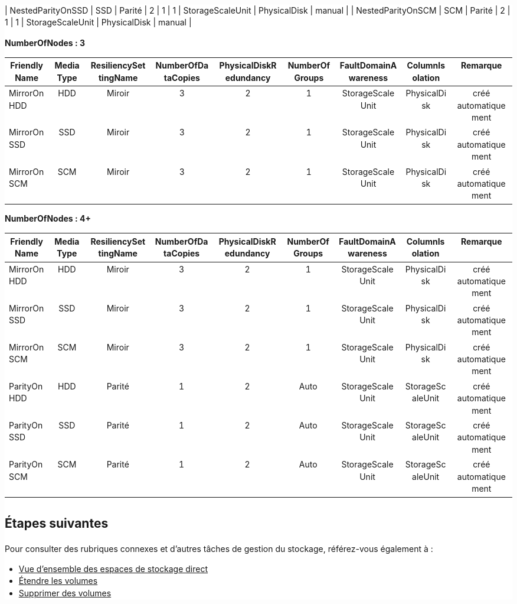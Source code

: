 | NestedParityOnSSD | SSD       | Parité                | 2                  | 1                      | 1              | StorageScaleUnit     | PhysicalDisk    | manual       |
| NestedParityOnSCM | SCM       | Parité                | 2                  | 1                      | 1              | StorageScaleUnit     | PhysicalDisk    | manual       |

**NumberOfNodes : 3**

| FriendlyName      | MediaType | ResiliencySettingName | NumberOfDataCopies | PhysicalDiskRedundancy | NumberOfGroups | FaultDomainAwareness | ColumnIsolation | Remarque         |
| ----------------- | :-------: | :-------------------: | :----------------: | :--------------------: |:--------------:| :------------------: | :-------------: | :----------: |
| MirrorOnHDD       | HDD       | Miroir                | 3                  | 2                      | 1              | StorageScaleUnit     | PhysicalDisk    | créé automatiquement |
| MirrorOnSSD       | SSD       | Miroir                | 3                  | 2                      | 1              | StorageScaleUnit     | PhysicalDisk    | créé automatiquement |
| MirrorOnSCM       | SCM       | Miroir                | 3                  | 2                      | 1              | StorageScaleUnit     | PhysicalDisk    | créé automatiquement |

**NumberOfNodes : 4+**

| FriendlyName      | MediaType | ResiliencySettingName | NumberOfDataCopies | PhysicalDiskRedundancy | NumberOfGroups | FaultDomainAwareness | ColumnIsolation | Remarque         |
| ----------------- | :-------: | :-------------------: | :----------------: | :--------------------: |:--------------:| :------------------: | :-------------: | :----------: |
| MirrorOnHDD       | HDD       | Miroir                | 3                  | 2                      | 1              | StorageScaleUnit     | PhysicalDisk    | créé automatiquement |
| MirrorOnSSD       | SSD       | Miroir                | 3                  | 2                      | 1              | StorageScaleUnit     | PhysicalDisk    | créé automatiquement |
| MirrorOnSCM       | SCM       | Miroir                | 3                  | 2                      | 1              | StorageScaleUnit     | PhysicalDisk    | créé automatiquement |
| ParityOnHDD       | HDD       | Parité                | 1                  | 2                      | Auto           | StorageScaleUnit     | StorageScaleUnit| créé automatiquement |
| ParityOnSSD       | SSD       | Parité                | 1                  | 2                      | Auto           | StorageScaleUnit     | StorageScaleUnit| créé automatiquement |
| ParityOnSCM       | SCM       | Parité                | 1                  | 2                      | Auto           | StorageScaleUnit     | StorageScaleUnit| créé automatiquement |

## <a name="next-steps"></a>Étapes suivantes

Pour consulter des rubriques connexes et d’autres tâches de gestion du stockage, référez-vous également à :

- [Vue d’ensemble des espaces de stockage direct](/windows-server/storage/storage-spaces/storage-spaces-direct-overview)
- [Étendre les volumes](extend-volumes.md)
- [Supprimer des volumes](delete-volumes.md)